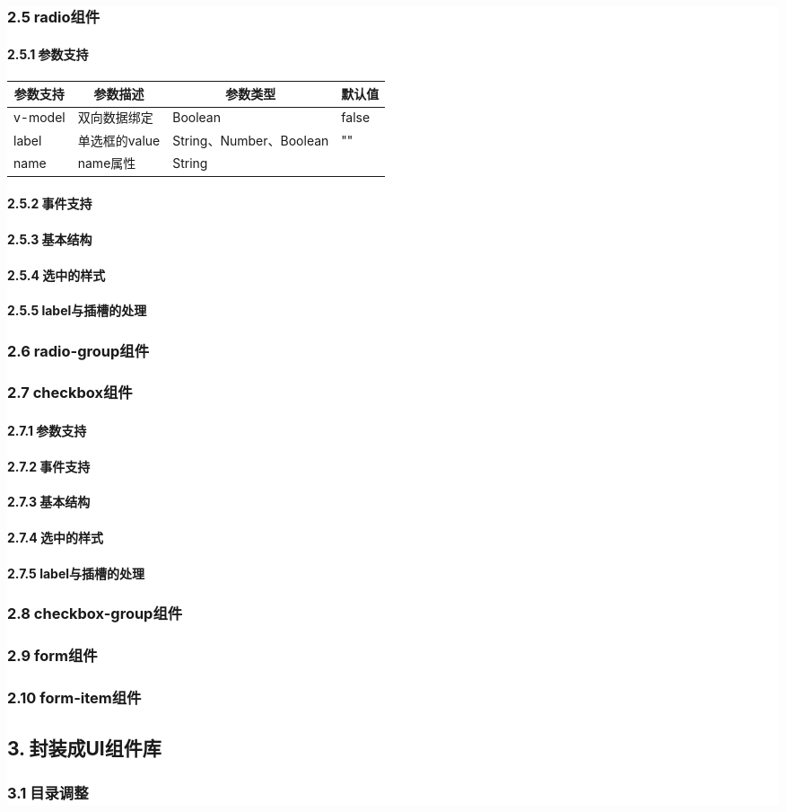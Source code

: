 ### 2.5 radio组件

#### 2.5.1 参数支持

| 参数支持 | 参数描述      | 参数类型                | 默认值 |
| -------- | ------------- | ----------------------- | ------ |
| v-model  | 双向数据绑定  | Boolean                 | false  |
| label    | 单选框的value | String、Number、Boolean | ""     |
| name     | name属性      | String                  |        |

#### 2.5.2 事件支持

#### 2.5.3 基本结构

#### 2.5.4 选中的样式

#### 2.5.5 label与插槽的处理



### 2.6 radio-group组件



### 2.7 checkbox组件

#### 2.7.1 参数支持

#### 2.7.2 事件支持

#### 2.7.3 基本结构

#### 2.7.4 选中的样式

#### 2.7.5 label与插槽的处理

### 2.8 checkbox-group组件



### 2.9 form组件



### 2.10 form-item组件



## 3. 封装成UI组件库

### 3.1 目录调整

